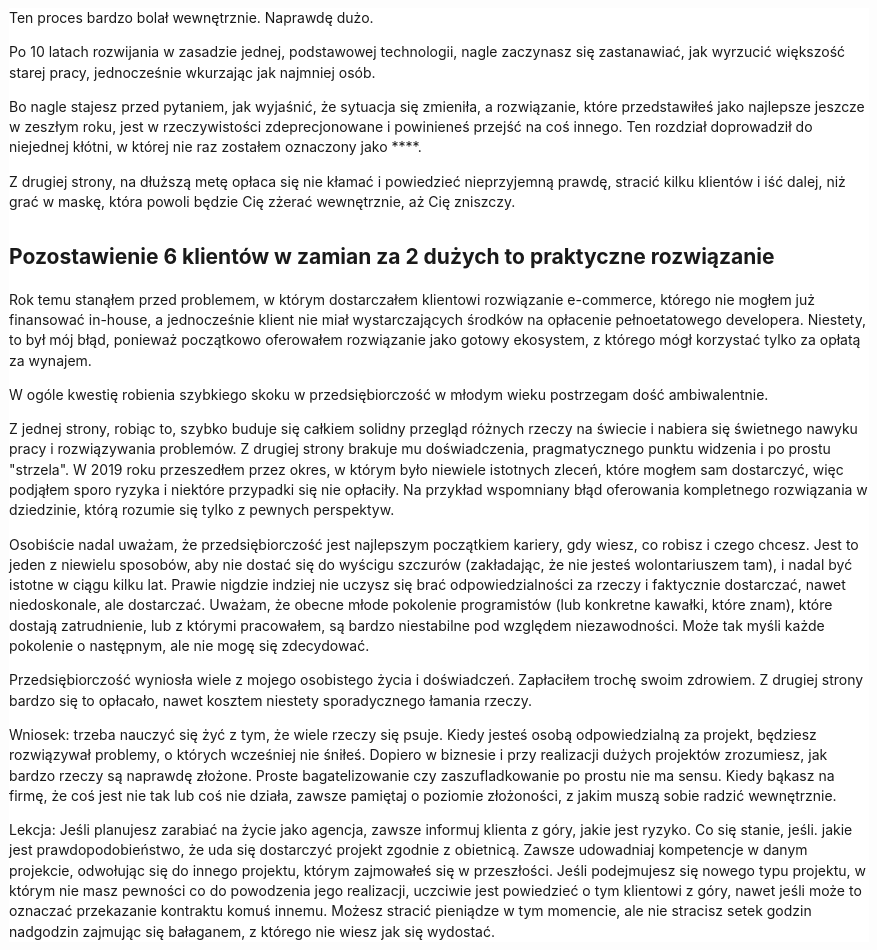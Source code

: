 Ten proces bardzo bolał wewnętrznie. Naprawdę dużo.

Po 10 latach rozwijania w zasadzie jednej, podstawowej technologii, nagle zaczynasz się zastanawiać, jak wyrzucić większość starej pracy, jednocześnie wkurzając jak najmniej osób.

Bo nagle stajesz przed pytaniem, jak wyjaśnić, że sytuacja się zmieniła, a rozwiązanie, które przedstawiłeś jako najlepsze jeszcze w zeszłym roku, jest w rzeczywistości zdeprecjonowane i powinieneś przejść na coś innego. Ten rozdział doprowadził do niejednej kłótni, w której nie raz zostałem oznaczony jako ****.

Z drugiej strony, na dłuższą metę opłaca się nie kłamać i powiedzieć nieprzyjemną prawdę, stracić kilku klientów i iść dalej, niż grać w maskę, która powoli będzie Cię zżerać wewnętrznie, aż Cię zniszczy.

Pozostawienie 6 klientów w zamian za 2 dużych to praktyczne rozwiązanie
--------------------------------------------------------

Rok temu stanąłem przed problemem, w którym dostarczałem klientowi rozwiązanie e-commerce, którego nie mogłem już finansować in-house, a jednocześnie klient nie miał wystarczających środków na opłacenie pełnoetatowego developera. Niestety, to był mój błąd, ponieważ początkowo oferowałem rozwiązanie jako gotowy ekosystem, z którego mógł korzystać tylko za opłatą za wynajem.

W ogóle kwestię robienia szybkiego skoku w przedsiębiorczość w młodym wieku postrzegam dość ambiwalentnie.

Z jednej strony, robiąc to, szybko buduje się całkiem solidny przegląd różnych rzeczy na świecie i nabiera się świetnego nawyku pracy i rozwiązywania problemów. Z drugiej strony brakuje mu doświadczenia, pragmatycznego punktu widzenia i po prostu "strzela". W 2019 roku przeszedłem przez okres, w którym było niewiele istotnych zleceń, które mogłem sam dostarczyć, więc podjąłem sporo ryzyka i niektóre przypadki się nie opłaciły. Na przykład wspomniany błąd oferowania kompletnego rozwiązania w dziedzinie, którą rozumie się tylko z pewnych perspektyw.

Osobiście nadal uważam, że przedsiębiorczość jest najlepszym początkiem kariery, gdy wiesz, co robisz i czego chcesz. Jest to jeden z niewielu sposobów, aby nie dostać się do wyścigu szczurów (zakładając, że nie jesteś wolontariuszem tam), i nadal być istotne w ciągu kilku lat. Prawie nigdzie indziej nie uczysz się brać odpowiedzialności za rzeczy i faktycznie dostarczać, nawet niedoskonale, ale dostarczać. Uważam, że obecne młode pokolenie programistów (lub konkretne kawałki, które znam), które dostają zatrudnienie, lub z którymi pracowałem, są bardzo niestabilne pod względem niezawodności. Może tak myśli każde pokolenie o następnym, ale nie mogę się zdecydować.

Przedsiębiorczość wyniosła wiele z mojego osobistego życia i doświadczeń. Zapłaciłem trochę swoim zdrowiem. Z drugiej strony bardzo się to opłacało, nawet kosztem niestety sporadycznego łamania rzeczy.

Wniosek: trzeba nauczyć się żyć z tym, że wiele rzeczy się psuje. Kiedy jesteś osobą odpowiedzialną za projekt, będziesz rozwiązywał problemy, o których wcześniej nie śniłeś. Dopiero w biznesie i przy realizacji dużych projektów zrozumiesz, jak bardzo rzeczy są naprawdę złożone. Proste bagatelizowanie czy zaszufladkowanie po prostu nie ma sensu. Kiedy bąkasz na firmę, że coś jest nie tak lub coś nie działa, zawsze pamiętaj o poziomie złożoności, z jakim muszą sobie radzić wewnętrznie.

Lekcja: Jeśli planujesz zarabiać na życie jako agencja, zawsze informuj klienta z góry, jakie jest ryzyko. Co się stanie, jeśli. jakie jest prawdopodobieństwo, że uda się dostarczyć projekt zgodnie z obietnicą. Zawsze udowadniaj kompetencje w danym projekcie, odwołując się do innego projektu, którym zajmowałeś się w przeszłości. Jeśli podejmujesz się nowego typu projektu, w którym nie masz pewności co do powodzenia jego realizacji, uczciwie jest powiedzieć o tym klientowi z góry, nawet jeśli może to oznaczać przekazanie kontraktu komuś innemu. Możesz stracić pieniądze w tym momencie, ale nie stracisz setek godzin nadgodzin zajmując się bałaganem, z którego nie wiesz jak się wydostać.
